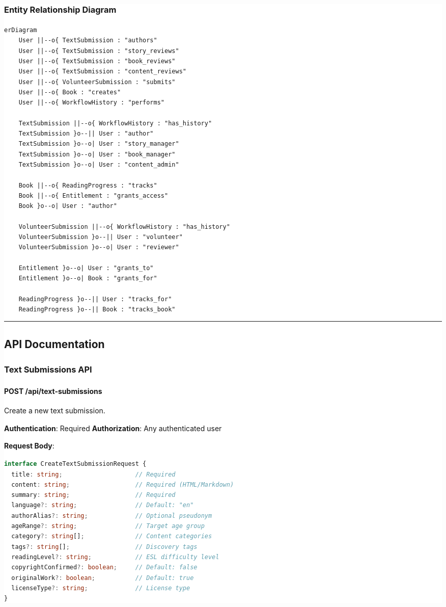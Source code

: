 ### Entity Relationship Diagram

```mermaid
erDiagram
    User ||--o{ TextSubmission : "authors"
    User ||--o{ TextSubmission : "story_reviews"
    User ||--o{ TextSubmission : "book_reviews"
    User ||--o{ TextSubmission : "content_reviews"
    User ||--o{ VolunteerSubmission : "submits"
    User ||--o{ Book : "creates"
    User ||--o{ WorkflowHistory : "performs"

    TextSubmission ||--o{ WorkflowHistory : "has_history"
    TextSubmission }o--|| User : "author"
    TextSubmission }o--o| User : "story_manager"
    TextSubmission }o--o| User : "book_manager"
    TextSubmission }o--o| User : "content_admin"

    Book ||--o{ ReadingProgress : "tracks"
    Book ||--o{ Entitlement : "grants_access"
    Book }o--o| User : "author"

    VolunteerSubmission ||--o{ WorkflowHistory : "has_history"
    VolunteerSubmission }o--|| User : "volunteer"
    VolunteerSubmission }o--o| User : "reviewer"

    Entitlement }o--o| User : "grants_to"
    Entitlement }o--o| Book : "grants_for"

    ReadingProgress }o--|| User : "tracks_for"
    ReadingProgress }o--|| Book : "tracks_book"
```

---

## API Documentation

### Text Submissions API

#### POST /api/text-submissions
Create a new text submission.

**Authentication**: Required
**Authorization**: Any authenticated user

**Request Body**:
```typescript
interface CreateTextSubmissionRequest {
  title: string;                    // Required
  content: string;                  // Required (HTML/Markdown)
  summary: string;                  // Required
  language?: string;                // Default: "en"
  authorAlias?: string;             // Optional pseudonym
  ageRange?: string;                // Target age group
  category?: string[];              // Content categories
  tags?: string[];                  // Discovery tags
  readingLevel?: string;            // ESL difficulty level
  copyrightConfirmed?: boolean;     // Default: false
  originalWork?: boolean;           // Default: true
  licenseType?: string;             // License type
}
```
